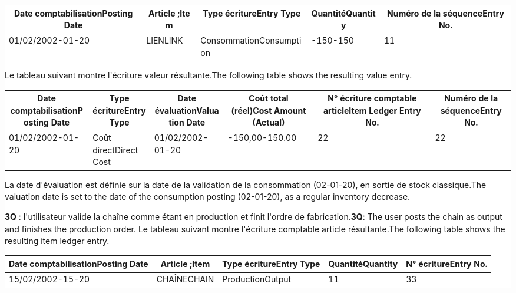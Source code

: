 |<span data-ttu-id="d0f6e-157">Date comptabilisation</span><span class="sxs-lookup"><span data-stu-id="d0f6e-157">Posting Date</span></span>|<span data-ttu-id="d0f6e-158">Article ;</span><span class="sxs-lookup"><span data-stu-id="d0f6e-158">Item</span></span>|<span data-ttu-id="d0f6e-159">Type écriture</span><span class="sxs-lookup"><span data-stu-id="d0f6e-159">Entry Type</span></span>|<span data-ttu-id="d0f6e-160">Quantité</span><span class="sxs-lookup"><span data-stu-id="d0f6e-160">Quantity</span></span>|<span data-ttu-id="d0f6e-161">Numéro de la séquence</span><span class="sxs-lookup"><span data-stu-id="d0f6e-161">Entry No.</span></span>|  
|------------------|----------|----------------|--------------|---------------|  
|<span data-ttu-id="d0f6e-162">01/02/20</span><span class="sxs-lookup"><span data-stu-id="d0f6e-162">02-01-20</span></span>|<span data-ttu-id="d0f6e-163">LIEN</span><span class="sxs-lookup"><span data-stu-id="d0f6e-163">LINK</span></span>|<span data-ttu-id="d0f6e-164">Consommation</span><span class="sxs-lookup"><span data-stu-id="d0f6e-164">Consumption</span></span>|<span data-ttu-id="d0f6e-165">-150</span><span class="sxs-lookup"><span data-stu-id="d0f6e-165">-150</span></span>|<span data-ttu-id="d0f6e-166">1</span><span class="sxs-lookup"><span data-stu-id="d0f6e-166">1</span></span>|  

<span data-ttu-id="d0f6e-167">Le tableau suivant montre l'écriture valeur résultante.</span><span class="sxs-lookup"><span data-stu-id="d0f6e-167">The following table shows the resulting value entry.</span></span>  

|<span data-ttu-id="d0f6e-168">Date comptabilisation</span><span class="sxs-lookup"><span data-stu-id="d0f6e-168">Posting Date</span></span>|<span data-ttu-id="d0f6e-169">Type écriture</span><span class="sxs-lookup"><span data-stu-id="d0f6e-169">Entry Type</span></span>|<span data-ttu-id="d0f6e-170">Date évaluation</span><span class="sxs-lookup"><span data-stu-id="d0f6e-170">Valuation Date</span></span>|<span data-ttu-id="d0f6e-171">Coût total (réel)</span><span class="sxs-lookup"><span data-stu-id="d0f6e-171">Cost Amount (Actual)</span></span>|<span data-ttu-id="d0f6e-172">N° écriture comptable article</span><span class="sxs-lookup"><span data-stu-id="d0f6e-172">Item Ledger Entry No.</span></span>|<span data-ttu-id="d0f6e-173">Numéro de la séquence</span><span class="sxs-lookup"><span data-stu-id="d0f6e-173">Entry No.</span></span>|  
|------------------|----------------|--------------------|----------------------------|---------------------------|---------------|  
|<span data-ttu-id="d0f6e-174">01/02/20</span><span class="sxs-lookup"><span data-stu-id="d0f6e-174">02-01-20</span></span>|<span data-ttu-id="d0f6e-175">Coût direct</span><span class="sxs-lookup"><span data-stu-id="d0f6e-175">Direct Cost</span></span>|<span data-ttu-id="d0f6e-176">01/02/20</span><span class="sxs-lookup"><span data-stu-id="d0f6e-176">02-01-20</span></span>|<span data-ttu-id="d0f6e-177">-150,00</span><span class="sxs-lookup"><span data-stu-id="d0f6e-177">-150.00</span></span>|<span data-ttu-id="d0f6e-178">2</span><span class="sxs-lookup"><span data-stu-id="d0f6e-178">2</span></span>|<span data-ttu-id="d0f6e-179">2</span><span class="sxs-lookup"><span data-stu-id="d0f6e-179">2</span></span>|  

<span data-ttu-id="d0f6e-180">La date d'évaluation est définie sur la date de la validation de la consommation (02-01-20), en sortie de stock classique.</span><span class="sxs-lookup"><span data-stu-id="d0f6e-180">The valuation date is set to the date of the consumption posting (02-01-20), as a regular inventory decrease.</span></span>  

<span data-ttu-id="d0f6e-181">**3Q** : l'utilisateur valide la chaîne comme étant en production et finit l'ordre de fabrication.</span><span class="sxs-lookup"><span data-stu-id="d0f6e-181">**3Q**: The user posts the chain as output and finishes the production order.</span></span> <span data-ttu-id="d0f6e-182">Le tableau suivant montre l'écriture comptable article résultante.</span><span class="sxs-lookup"><span data-stu-id="d0f6e-182">The following table shows the resulting item ledger entry.</span></span>  

|<span data-ttu-id="d0f6e-183">Date comptabilisation</span><span class="sxs-lookup"><span data-stu-id="d0f6e-183">Posting Date</span></span>|<span data-ttu-id="d0f6e-184">Article ;</span><span class="sxs-lookup"><span data-stu-id="d0f6e-184">Item</span></span>|<span data-ttu-id="d0f6e-185">Type écriture</span><span class="sxs-lookup"><span data-stu-id="d0f6e-185">Entry Type</span></span>|<span data-ttu-id="d0f6e-186">Quantité</span><span class="sxs-lookup"><span data-stu-id="d0f6e-186">Quantity</span></span>|<span data-ttu-id="d0f6e-187">N° écriture</span><span class="sxs-lookup"><span data-stu-id="d0f6e-187">Entry No.</span></span>|  
|------------------|----------|----------------|--------------|---------------|  
|<span data-ttu-id="d0f6e-188">15/02/20</span><span class="sxs-lookup"><span data-stu-id="d0f6e-188">02-15-20</span></span>|<span data-ttu-id="d0f6e-189">CHAÎNE</span><span class="sxs-lookup"><span data-stu-id="d0f6e-189">CHAIN</span></span>|<span data-ttu-id="d0f6e-190">Production</span><span class="sxs-lookup"><span data-stu-id="d0f6e-190">Output</span></span>|<span data-ttu-id="d0f6e-191">1</span><span class="sxs-lookup"><span data-stu-id="d0f6e-191">1</span></span>|<span data-ttu-id="d0f6e-192">3</span><span class="sxs-lookup"><span data-stu-id="d0f6e-192">3</span></span>|  
